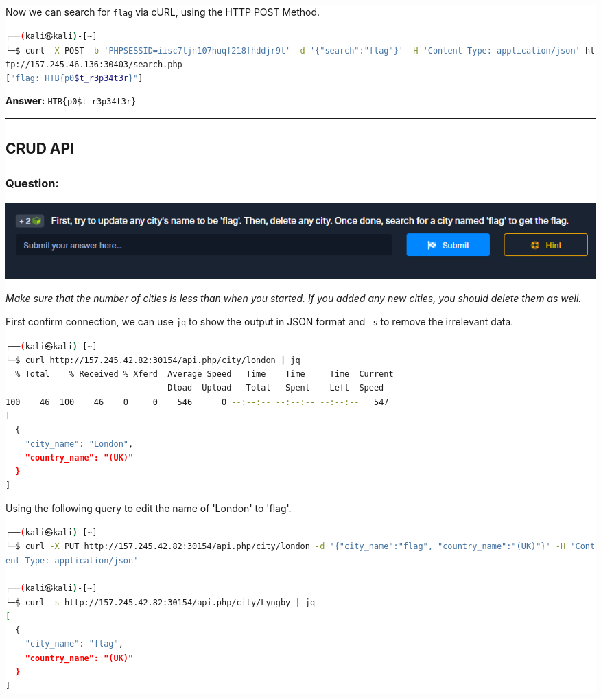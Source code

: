 Now we can search for `flag` via cURL, using the HTTP POST Method.

```bash
┌──(kali㉿kali)-[~]
└─$ curl -X POST -b 'PHPSESSID=iisc7ljn107huqf218fhddjr9t' -d '{"search":"flag"}' -H 'Content-Type: application/json' http://157.245.46.136:30403/search.php   
["flag: HTB{p0$t_r3p34t3r}"] 
```

**Answer:** `HTB{p0$t_r3p34t3r}`

---
## CRUD API
### Question:
![](./attachments/Pasted%20image%2020220502125859.png)

*Make sure that the number of cities is less than when you started. If you added any new cities, you should delete them as well.*

First confirm connection, we can use `jq` to show the output in JSON format and `-s` to remove the irrelevant data. 

```bash
┌──(kali㉿kali)-[~]
└─$ curl http://157.245.42.82:30154/api.php/city/london | jq
  % Total    % Received % Xferd  Average Speed   Time    Time     Time  Current
                                 Dload  Upload   Total   Spent    Left  Speed
100    46  100    46    0     0    546      0 --:--:-- --:--:-- --:--:--   547
[
  {
    "city_name": "London",
    "country_name": "(UK)"
  }
]
```

Using the following query to edit the name of 'London' to 'flag'.

```bash
┌──(kali㉿kali)-[~]
└─$ curl -X PUT http://157.245.42.82:30154/api.php/city/london -d '{"city_name":"flag", "country_name":"(UK)"}' -H 'Content-Type: application/json'

┌──(kali㉿kali)-[~]
└─$ curl -s http://157.245.42.82:30154/api.php/city/Lyngby | jq
[
  {
    "city_name": "flag",
    "country_name": "(UK)"
  }
]  
```
